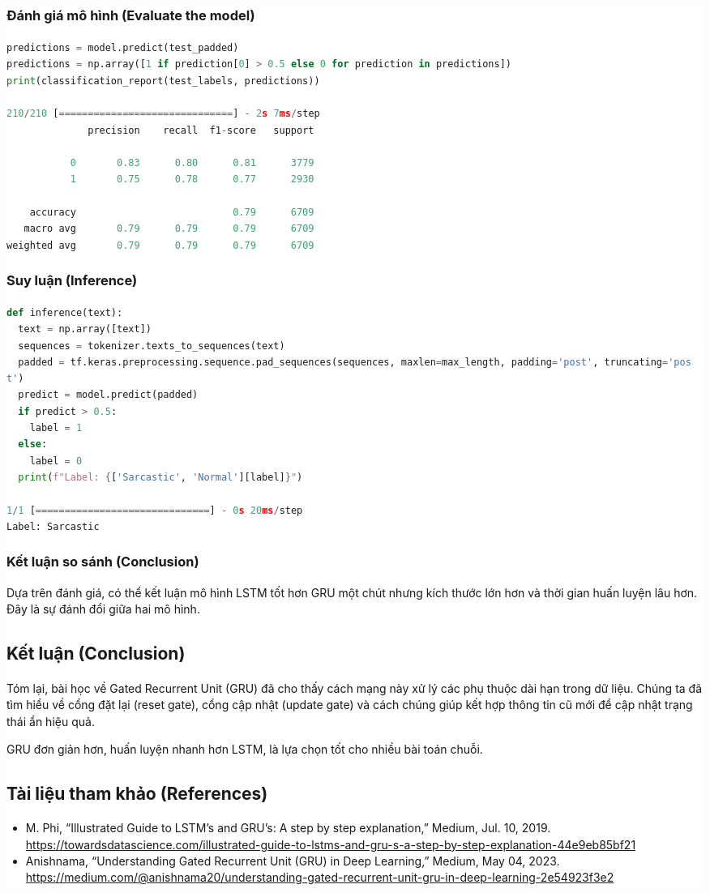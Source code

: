 ### Đánh giá mô hình (Evaluate the model)
```python
predictions = model.predict(test_padded)
predictions = np.array([1 if prediction[0] > 0.5 else 0 for prediction in predictions])
print(classification_report(test_labels, predictions))

210/210 [==============================] - 2s 7ms/step
              precision    recall  f1-score   support

           0       0.83      0.80      0.81      3779
           1       0.75      0.78      0.77      2930

    accuracy                           0.79      6709
   macro avg       0.79      0.79      0.79      6709
weighted avg       0.79      0.79      0.79      6709
```
### Suy luận (Inference)
```python
def inference(text):
  text = np.array([text])
  sequences = tokenizer.texts_to_sequences(text)
  padded = tf.keras.preprocessing.sequence.pad_sequences(sequences, maxlen=max_length, padding='post', truncating='post')
  predict = model.predict(padded)
  if predict > 0.5:
    label = 1
  else: 
    label = 0
  print(f"Label: {['Sarcastic', 'Normal'][label]}")

1/1 [==============================] - 0s 20ms/step
Label: Sarcastic
```


### Kết luận so sánh (Conclusion)
Dựa trên đánh giá, có thể kết luận mô hình LSTM tốt hơn GRU một chút nhưng kích thước lớn hơn và thời gian huấn luyện lâu hơn. Đây là sự đánh đổi giữa hai mô hình.


## Kết luận (Conclusion)

Tóm lại, bài học về Gated Recurrent Unit (GRU) đã cho thấy cách mạng này xử lý các phụ thuộc dài hạn trong dữ liệu. Chúng ta đã tìm hiểu về cổng đặt lại (reset gate), cổng cập nhật (update gate) và cách chúng giúp kết hợp thông tin cũ mới để cập nhật trạng thái ẩn hiệu quả.

GRU đơn giản hơn, huấn luyện nhanh hơn LSTM, là lựa chọn tốt cho nhiều bài toán chuỗi.

## Tài liệu tham khảo (References)

+ M. Phi, “Illustrated Guide to LSTM’s and GRU’s: A step by step explanation,” Medium, Jul. 10, 2019. https://towardsdatascience.com/illustrated-guide-to-lstms-and-gru-s-a-step-by-step-explanation-44e9eb85bf21
+ Anishnama, “Understanding Gated Recurrent Unit (GRU) in Deep Learning,” Medium, May 04, 2023. https://medium.com/@anishnama20/understanding-gated-recurrent-unit-gru-in-deep-learning-2e54923f3e2